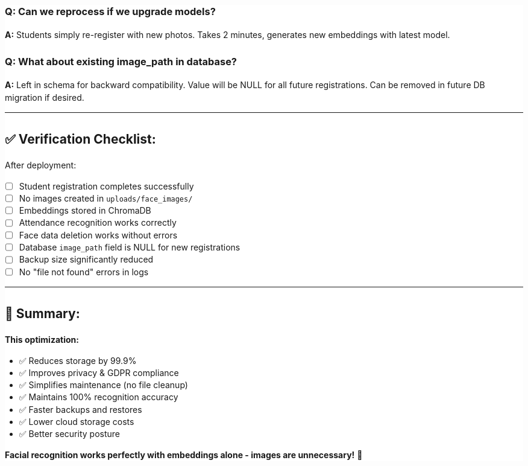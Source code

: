 ### **Q: Can we reprocess if we upgrade models?**
**A:** Students simply re-register with new photos. Takes 2 minutes, generates new embeddings with latest model.

### **Q: What about existing image_path in database?**
**A:** Left in schema for backward compatibility. Value will be NULL for all future registrations. Can be removed in future DB migration if desired.

---

## ✅ **Verification Checklist:**

After deployment:
- [ ] Student registration completes successfully
- [ ] No images created in `uploads/face_images/`
- [ ] Embeddings stored in ChromaDB
- [ ] Attendance recognition works correctly
- [ ] Face data deletion works without errors
- [ ] Database `image_path` field is NULL for new registrations
- [ ] Backup size significantly reduced
- [ ] No "file not found" errors in logs

---

## 📝 **Summary:**

**This optimization:**
- ✅ Reduces storage by 99.9%
- ✅ Improves privacy & GDPR compliance
- ✅ Simplifies maintenance (no file cleanup)
- ✅ Maintains 100% recognition accuracy
- ✅ Faster backups and restores
- ✅ Lower cloud storage costs
- ✅ Better security posture

**Facial recognition works perfectly with embeddings alone - images are unnecessary!** 🎯
